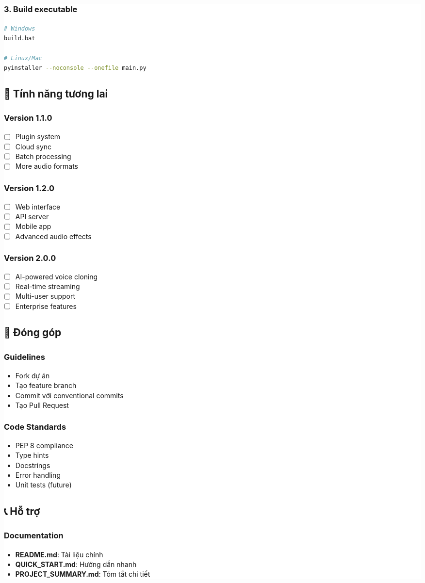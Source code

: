 ### 3. Build executable
```bash
# Windows
build.bat

# Linux/Mac
pyinstaller --noconsole --onefile main.py
```

## 🔮 Tính năng tương lai

### Version 1.1.0
- [ ] Plugin system
- [ ] Cloud sync
- [ ] Batch processing
- [ ] More audio formats

### Version 1.2.0
- [ ] Web interface
- [ ] API server
- [ ] Mobile app
- [ ] Advanced audio effects

### Version 2.0.0
- [ ] AI-powered voice cloning
- [ ] Real-time streaming
- [ ] Multi-user support
- [ ] Enterprise features

## 🤝 Đóng góp

### Guidelines
- Fork dự án
- Tạo feature branch
- Commit với conventional commits
- Tạo Pull Request

### Code Standards
- PEP 8 compliance
- Type hints
- Docstrings
- Error handling
- Unit tests (future)

## 📞 Hỗ trợ

### Documentation
- **README.md**: Tài liệu chính
- **QUICK_START.md**: Hướng dẫn nhanh
- **PROJECT_SUMMARY.md**: Tóm tắt chi tiết
